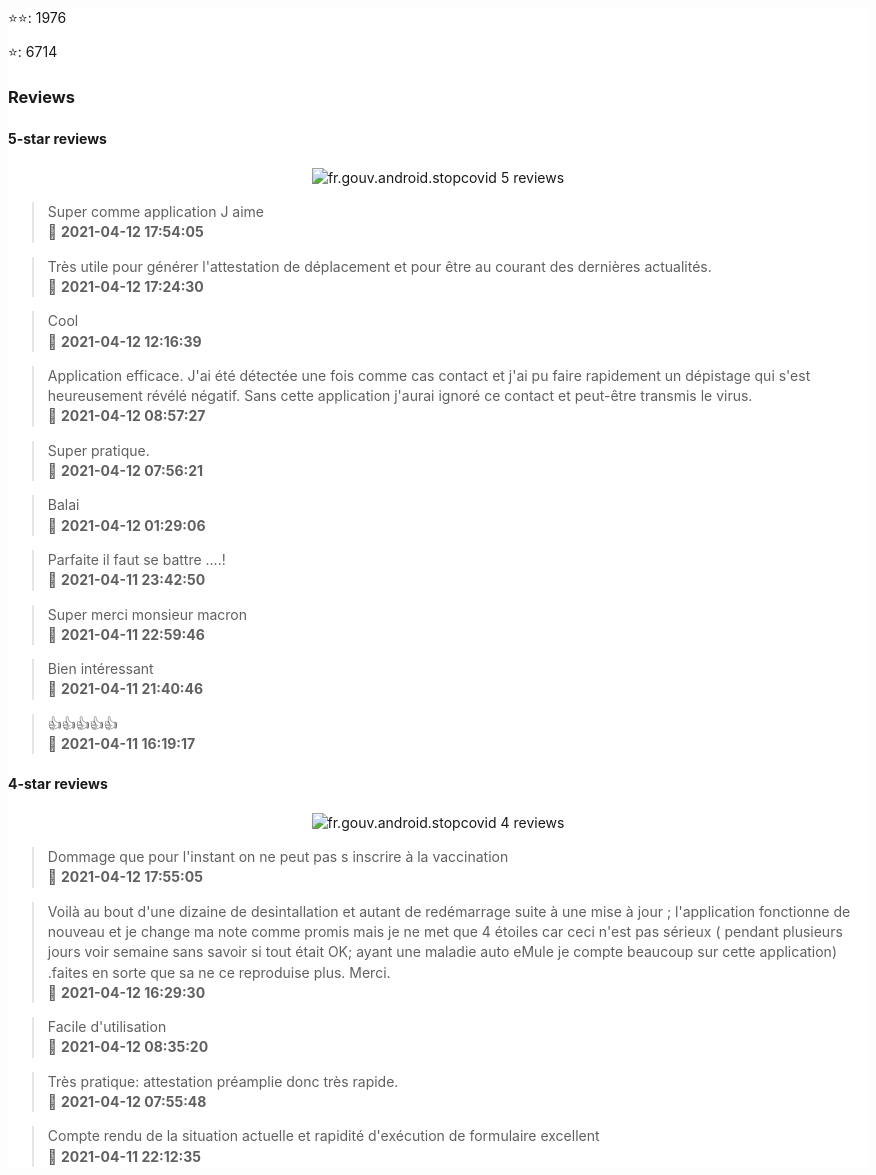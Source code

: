 :star::star:: 1976

:star:: 6714

### Reviews 

#### 5-star reviews

<p align="center">
<img src="resources/fr.gouv.android.stopcovid___2.3.4/5_star_reviews_wordcloud.png" alt="fr.gouv.android.stopcovid 5 reviews"/>
</p>

> Super comme application J aime<br> :date: __2021-04-12 17:54:05__

> Très utile pour générer l'attestation de déplacement et pour être au courant des dernières actualités.<br> :date: __2021-04-12 17:24:30__

> Cool<br> :date: __2021-04-12 12:16:39__

> Application efficace. J'ai été détectée une fois comme cas contact et j'ai pu faire rapidement un dépistage qui s'est heureusement révélé négatif. Sans cette application j'aurai ignoré ce contact et peut-être transmis le virus.<br> :date: __2021-04-12 08:57:27__

> Super pratique.<br> :date: __2021-04-12 07:56:21__

> Balai<br> :date: __2021-04-12 01:29:06__

> Parfaite il faut se battre ....!<br> :date: __2021-04-11 23:42:50__

> Super merci monsieur macron<br> :date: __2021-04-11 22:59:46__

> Bien intéressant<br> :date: __2021-04-11 21:40:46__

> 👍👍👍👍👍<br> :date: __2021-04-11 16:19:17__



#### 4-star reviews

<p align="center">
<img src="resources/fr.gouv.android.stopcovid___2.3.4/4_star_reviews_wordcloud.png" alt="fr.gouv.android.stopcovid 4 reviews"/>
</p>

> Dommage que pour l'instant on ne peut pas s inscrire à la vaccination<br> :date: __2021-04-12 17:55:05__

> Voilà au bout d'une dizaine de desintallation et autant de redémarrage suite à une mise à jour ; l'application fonctionne de nouveau et je change ma note comme promis mais je ne met que 4 étoiles car ceci n'est pas sérieux ( pendant plusieurs jours voir semaine sans savoir si tout était OK; ayant une maladie auto eMule je compte beaucoup sur cette application) .faites en sorte que sa ne ce reproduise plus. Merci.<br> :date: __2021-04-12 16:29:30__

> Facile d'utilisation<br> :date: __2021-04-12 08:35:20__

> Très pratique: attestation préamplie donc très rapide.<br> :date: __2021-04-12 07:55:48__

> Compte rendu de la situation actuelle et rapidité d'exécution de formulaire excellent<br> :date: __2021-04-11 22:12:35__
